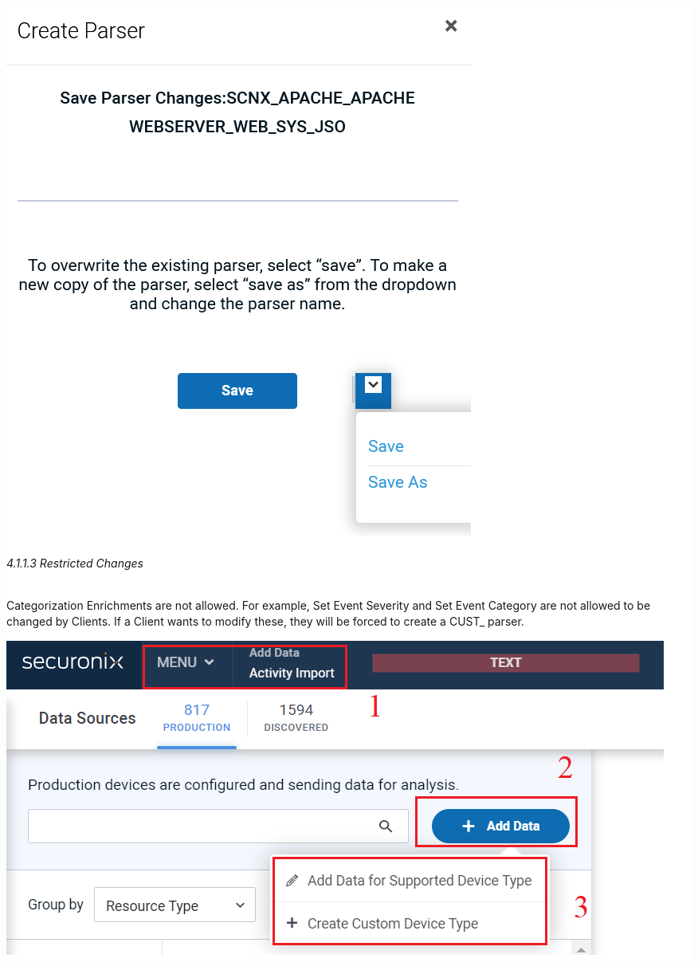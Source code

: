 ![Allowed Changes Page 5](../../image9.png#center "Allowed Changes Page 5")

###### 4.1.1.3 Restricted Changes
Categorization Enrichments are not allowed. For example, Set Event Severity and Set Event Category are not allowed to be changed by Clients. If a Client wants to modify these, they will be forced to create a CUST_ parser.

![Restricted Changes Page 1](../../image3.png "Restricted Changes Page 1")
